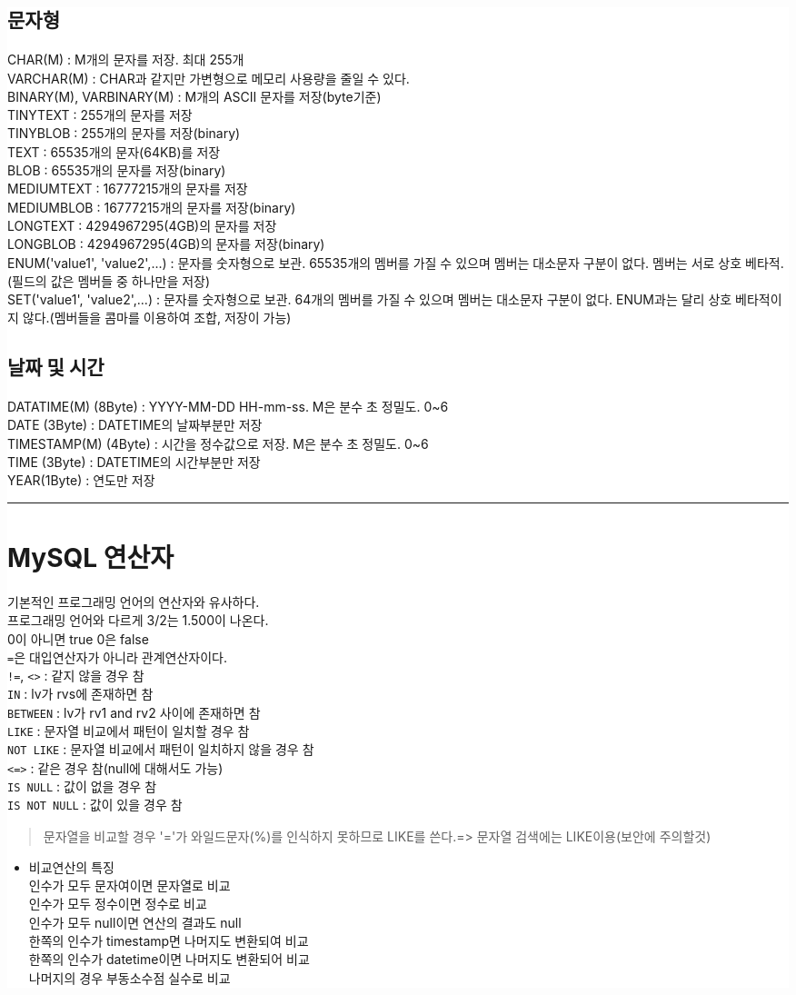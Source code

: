 ## 문자형
CHAR(M) : M개의 문자를 저장. 최대 255개<br>
VARCHAR(M) : CHAR과 같지만 가변형으로 메모리 사용량을 줄일 수 있다.<br>
BINARY(M), VARBINARY(M) : M개의 ASCII 문자를 저장(byte기준)<br>
TINYTEXT : 255개의 문자를 저장<br>
TINYBLOB : 255개의 문자를 저장(binary)<br>
TEXT : 65535개의 문자(64KB)를 저장<br>
BLOB : 65535개의 문자를 저장(binary)<br>
MEDIUMTEXT : 16777215개의 문자를 저장<br>
MEDIUMBLOB : 16777215개의 문자를 저장(binary)<br>
LONGTEXT : 4294967295(4GB)의 문자를 저장<br>
LONGBLOB : 4294967295(4GB)의 문자를 저장(binary)<br>
ENUM('value1', 'value2',...) : 문자를 숫자형으로 보관. 65535개의 멤버를 가질 수 있으며 멤버는 대소문자 구분이 없다. 멤버는 서로 상호 베타적.(필드의 값은 멤버들 중 하나만을 저장)<br>
SET('value1', 'value2',...) : 문자를 숫자형으로 보관. 64개의 멤버를 가질 수 있으며 멤버는 대소문자 구분이 없다. ENUM과는 달리 상호 베타적이지 않다.(멤버들을 콤마를 이용하여 조합, 저장이 가능)<br>

## 날짜 및 시간
DATATIME(M) (8Byte) : YYYY-MM-DD HH-mm-ss. M은 분수 초 정밀도. 0~6<br>
DATE (3Byte) : DATETIME의 날짜부분만 저장<br>
TIMESTAMP(M) (4Byte) : 시간을 정수값으로 저장. M은 분수 초 정밀도. 0~6<br>
TIME (3Byte) : DATETIME의 시간부분만 저장<br>
YEAR(1Byte) : 연도만 저장

---
# MySQL 연산자
기본적인 프로그래밍 언어의 연산자와 유사하다.<br>
프로그래밍 언어와 다르게 3/2는 1.500이 나온다.<br>
0이 아니면 true 0은 false<br>
`=`은 대입연산자가 아니라 관계연산자이다.<br>
`!=`, `<>` : 같지 않을 경우 참<br>
`IN` : lv가 rvs에 존재하면 참<br>
`BETWEEN` : lv가 rv1 and rv2 사이에 존재하면 참<br>
`LIKE` : 문자열 비교에서 패턴이 일치할 경우 참<br>
`NOT LIKE` : 문자열 비교에서 패턴이 일치하지 않을 경우 참<br>
 `<=>` : 같은 경우 참(null에 대해서도 가능)<br>
 `IS NULL` : 값이 없을 경우 참<br>
 `IS NOT NULL` : 값이 있을 경우 참<br>

> 문자열을 비교할 경우 '='가 와일드문자(%)를 인식하지 못하므로 LIKE를 쓴다.=> 문자열 검색에는 LIKE이용(보안에 주의할것)

 * 비교연산의 특징<br>
 인수가 모두 문자여이면 문자열로 비교<br>
 인수가 모두 정수이면 정수로 비교<br>
 인수가 모두 null이면 연산의 결과도 null<br>
 한쪽의 인수가 timestamp면 나머지도 변환되여 비교<br>
 한쪽의 인수가 datetime이면 나머지도 변환되어 비교<br>
 나머지의 경우 부동소수점 실수로 비교
